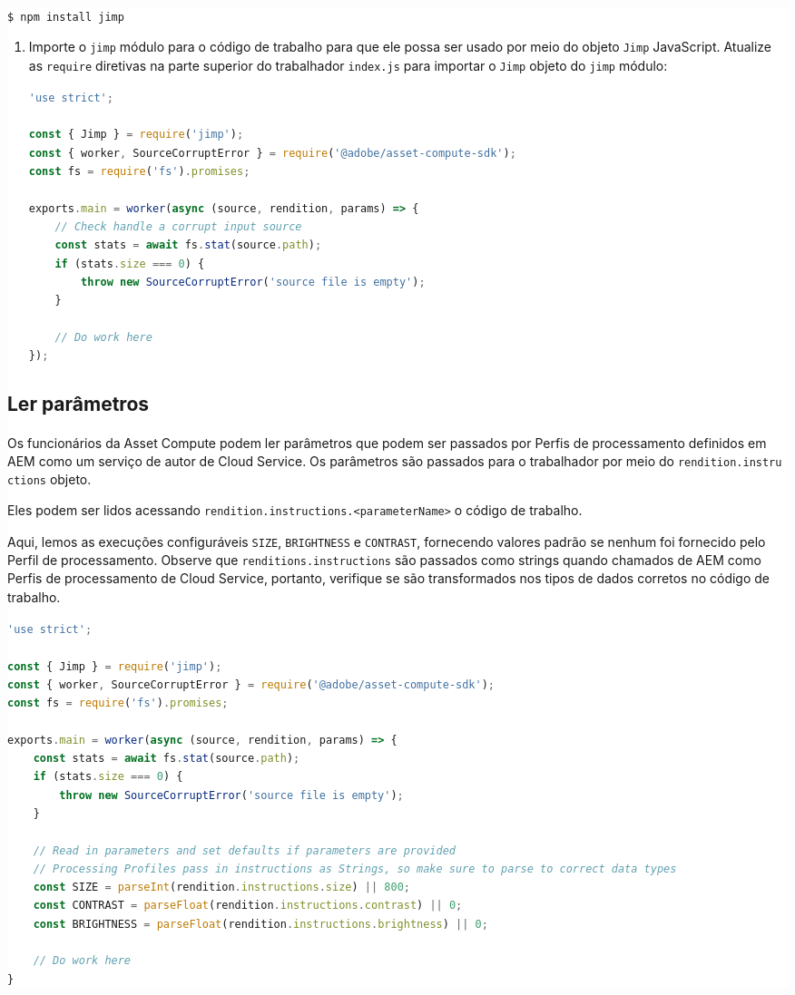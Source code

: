    ```
   $ npm install jimp
   ```

1. Importe o `jimp` módulo para o código de trabalho para que ele possa ser usado por meio do objeto `Jimp` JavaScript.
Atualize as `require` diretivas na parte superior do trabalhador `index.js` para importar o `Jimp` objeto do `jimp` módulo:

   ```javascript
   'use strict';
   
   const { Jimp } = require('jimp');
   const { worker, SourceCorruptError } = require('@adobe/asset-compute-sdk');
   const fs = require('fs').promises;
   
   exports.main = worker(async (source, rendition, params) => {
       // Check handle a corrupt input source
       const stats = await fs.stat(source.path);
       if (stats.size === 0) {
           throw new SourceCorruptError('source file is empty');
       }
   
       // Do work here
   });
   ```

## Ler parâmetros

Os funcionários da Asset Compute podem ler parâmetros que podem ser passados por Perfis de processamento definidos em AEM como um serviço de autor de Cloud Service. Os parâmetros são passados para o trabalhador por meio do `rendition.instructions` objeto.

Eles podem ser lidos acessando `rendition.instructions.<parameterName>` o código de trabalho.

Aqui, lemos as execuções configuráveis `SIZE`, `BRIGHTNESS` e `CONTRAST`, fornecendo valores padrão se nenhum foi fornecido pelo Perfil de processamento. Observe que `renditions.instructions` são passados como strings quando chamados de AEM como Perfis de processamento de Cloud Service, portanto, verifique se são transformados nos tipos de dados corretos no código de trabalho.

```javascript
'use strict';

const { Jimp } = require('jimp');
const { worker, SourceCorruptError } = require('@adobe/asset-compute-sdk');
const fs = require('fs').promises;

exports.main = worker(async (source, rendition, params) => {
    const stats = await fs.stat(source.path);
    if (stats.size === 0) {
        throw new SourceCorruptError('source file is empty');
    }

    // Read in parameters and set defaults if parameters are provided
    // Processing Profiles pass in instructions as Strings, so make sure to parse to correct data types
    const SIZE = parseInt(rendition.instructions.size) || 800; 
    const CONTRAST = parseFloat(rendition.instructions.contrast) || 0;
    const BRIGHTNESS = parseFloat(rendition.instructions.brightness) || 0;

    // Do work here
}
```
